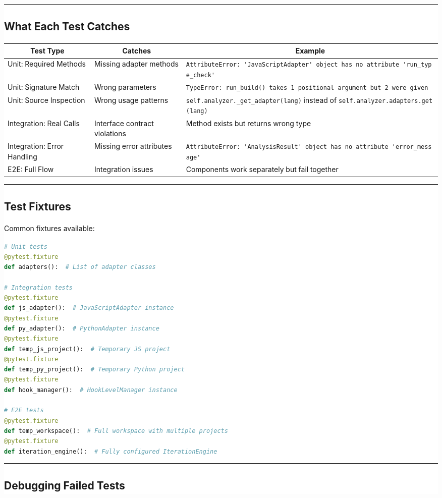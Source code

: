 ```yaml
```

---

## What Each Test Catches

| Test Type | Catches | Example |
|-----------|---------|---------|
| Unit: Required Methods | Missing adapter methods | `AttributeError: 'JavaScriptAdapter' object has no attribute 'run_type_check'` |
| Unit: Signature Match | Wrong parameters | `TypeError: run_build() takes 1 positional argument but 2 were given` |
| Unit: Source Inspection | Wrong usage patterns | `self.analyzer._get_adapter(lang)` instead of `self.analyzer.adapters.get(lang)` |
| Integration: Real Calls | Interface contract violations | Method exists but returns wrong type |
| Integration: Error Handling | Missing error attributes | `AttributeError: 'AnalysisResult' object has no attribute 'error_message'` |
| E2E: Full Flow | Integration issues | Components work separately but fail together |

---

## Test Fixtures

Common fixtures available:

```python
# Unit tests
@pytest.fixture
def adapters():  # List of adapter classes

# Integration tests
@pytest.fixture
def js_adapter():  # JavaScriptAdapter instance
@pytest.fixture
def py_adapter():  # PythonAdapter instance
@pytest.fixture
def temp_js_project():  # Temporary JS project
@pytest.fixture
def temp_py_project():  # Temporary Python project
@pytest.fixture
def hook_manager():  # HookLevelManager instance

# E2E tests
@pytest.fixture
def temp_workspace():  # Full workspace with multiple projects
@pytest.fixture
def iteration_engine():  # Fully configured IterationEngine
```

---

## Debugging Failed Tests
